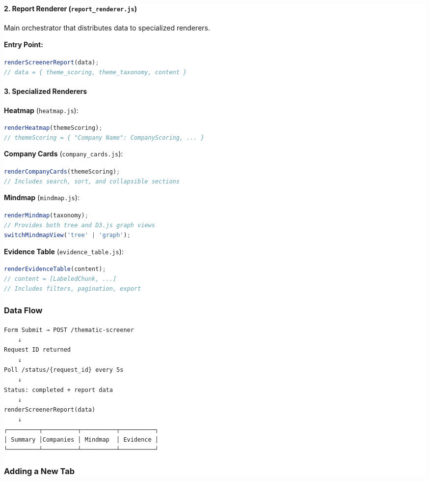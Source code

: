 #### 2. Report Renderer (`report_renderer.js`)
Main orchestrator that distributes data to specialized renderers.

**Entry Point:**
```javascript
renderScreenerReport(data);
// data = { theme_scoring, theme_taxonomy, content }
```

#### 3. Specialized Renderers

**Heatmap** (`heatmap.js`):
```javascript
renderHeatmap(themeScoring);
// themeScoring = { "Company Name": CompanyScoring, ... }
```

**Company Cards** (`company_cards.js`):
```javascript
renderCompanyCards(themeScoring);
// Includes search, sort, and collapsible sections
```

**Mindmap** (`mindmap.js`):
```javascript
renderMindmap(taxonomy);
// Provides both tree and D3.js graph views
switchMindmapView('tree' | 'graph');
```

**Evidence Table** (`evidence_table.js`):
```javascript
renderEvidenceTable(content);
// content = [LabeledChunk, ...]
// Includes filters, pagination, export
```

### Data Flow

```
Form Submit → POST /thematic-screener
    ↓
Request ID returned
    ↓
Poll /status/{request_id} every 5s
    ↓
Status: completed + report data
    ↓
renderScreenerReport(data)
    ↓
┌─────────┬──────────┬──────────┬──────────┐
│ Summary │Companies │ Mindmap  │ Evidence │
└─────────┴──────────┴──────────┴──────────┘
```

### Adding a New Tab
